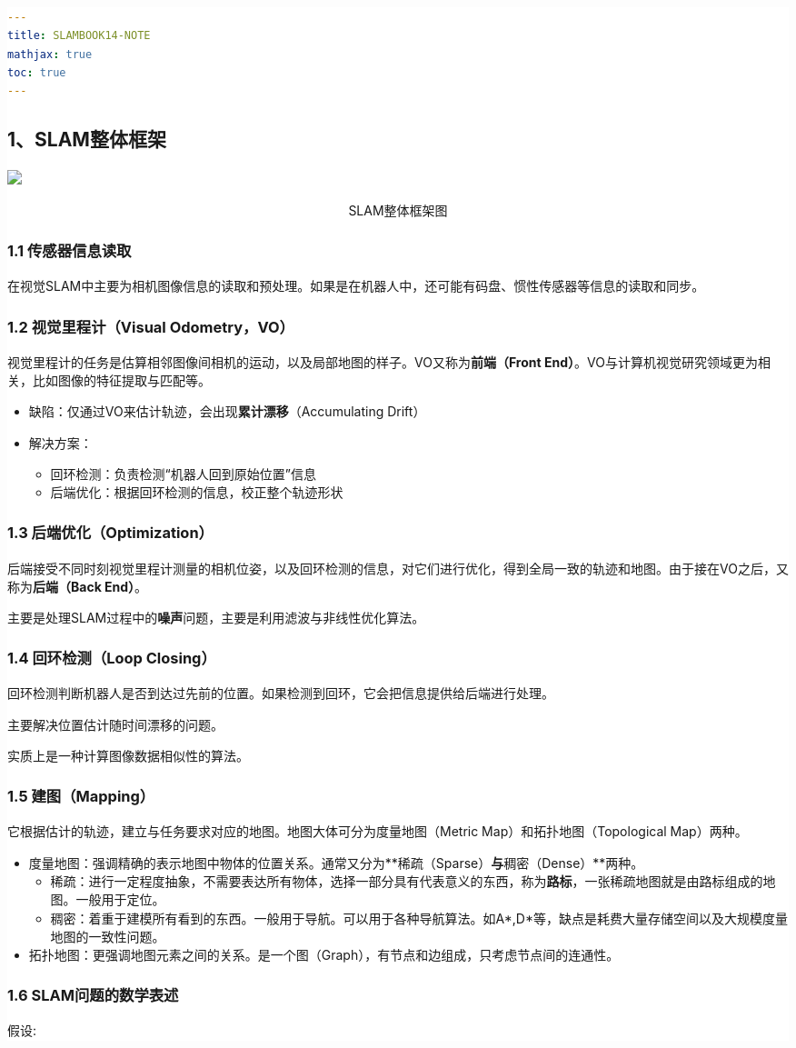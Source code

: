 ```yaml
---
title: SLAMBOOK14-NOTE
mathjax: true
toc: true
---
```


## 1、SLAM整体框架

![](https://silencht.oss-cn-beijing.aliyuncs.com/img/image-20210408154912525.png)

<center>SLAM整体框架图</center>

### 1.1 传感器信息读取

在视觉SLAM中主要为相机图像信息的读取和预处理。如果是在机器人中，还可能有码盘、惯性传感器等信息的读取和同步。

### 1.2 视觉里程计（Visual Odometry，VO）

视觉里程计的任务是估算相邻图像间相机的运动，以及局部地图的样子。VO又称为**前端（Front End）**。VO与计算机视觉研究领域更为相关，比如图像的特征提取与匹配等。

- 缺陷：仅通过VO来估计轨迹，会出现**累计漂移**（Accumulating Drift）

- 解决方案：
  - 回环检测：负责检测“机器人回到原始位置”信息
  - 后端优化：根据回环检测的信息，校正整个轨迹形状

### 1.3 后端优化（Optimization）

后端接受不同时刻视觉里程计测量的相机位姿，以及回环检测的信息，对它们进行优化，得到全局一致的轨迹和地图。由于接在VO之后，又称为**后端（Back End）**。

主要是处理SLAM过程中的**噪声**问题，主要是利用滤波与非线性优化算法。

### 1.4 回环检测（Loop Closing）

回环检测判断机器人是否到达过先前的位置。如果检测到回环，它会把信息提供给后端进行处理。

主要解决位置估计随时间漂移的问题。

实质上是一种计算图像数据相似性的算法。

### 1.5 建图（Mapping）

它根据估计的轨迹，建立与任务要求对应的地图。地图大体可分为度量地图（Metric Map）和拓扑地图（Topological Map）两种。

- 度量地图：强调精确的表示地图中物体的位置关系。通常又分为**稀疏（Sparse）**与**稠密（Dense）**两种。
  - 稀疏：进行一定程度抽象，不需要表达所有物体，选择一部分具有代表意义的东西，称为**路标**，一张稀疏地图就是由路标组成的地图。一般用于定位。
  - 稠密：着重于建模所有看到的东西。一般用于导航。可以用于各种导航算法。如A\*,D\*等，缺点是耗费大量存储空间以及大规模度量地图的一致性问题。
- 拓扑地图：更强调地图元素之间的关系。是一个图（Graph），有节点和边组成，只考虑节点间的连通性。

### 1.6 SLAM问题的数学表述

假设:
